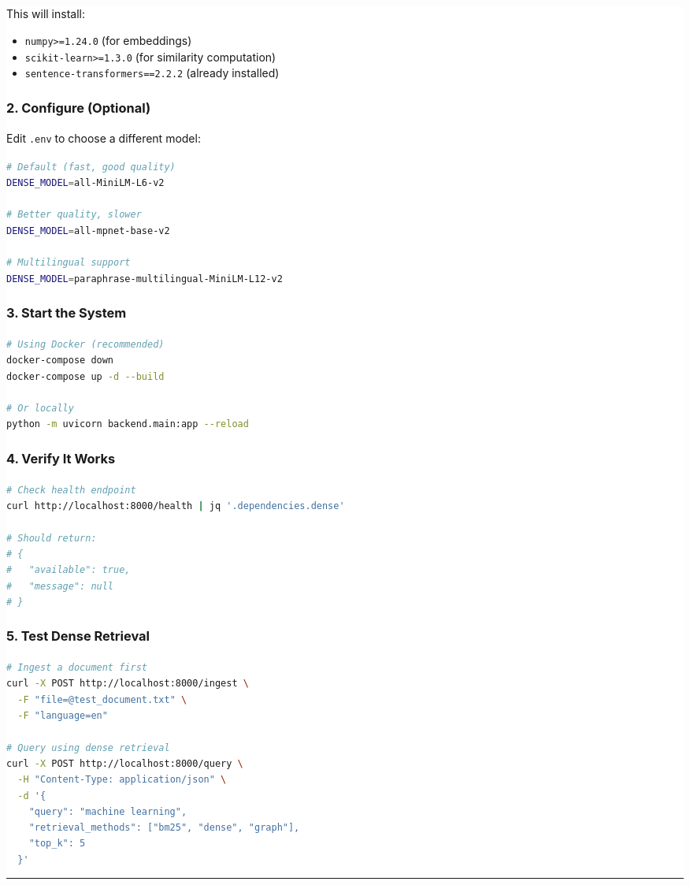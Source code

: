 This will install:

- `numpy>=1.24.0` (for embeddings)
- `scikit-learn>=1.3.0` (for similarity computation)
- `sentence-transformers==2.2.2` (already installed)

### 2. Configure (Optional)

Edit `.env` to choose a different model:

```bash
# Default (fast, good quality)
DENSE_MODEL=all-MiniLM-L6-v2

# Better quality, slower
DENSE_MODEL=all-mpnet-base-v2

# Multilingual support
DENSE_MODEL=paraphrase-multilingual-MiniLM-L12-v2
```

### 3. Start the System

```bash
# Using Docker (recommended)
docker-compose down
docker-compose up -d --build

# Or locally
python -m uvicorn backend.main:app --reload
```

### 4. Verify It Works

```bash
# Check health endpoint
curl http://localhost:8000/health | jq '.dependencies.dense'

# Should return:
# {
#   "available": true,
#   "message": null
# }
```

### 5. Test Dense Retrieval

```bash
# Ingest a document first
curl -X POST http://localhost:8000/ingest \
  -F "file=@test_document.txt" \
  -F "language=en"

# Query using dense retrieval
curl -X POST http://localhost:8000/query \
  -H "Content-Type: application/json" \
  -d '{
    "query": "machine learning",
    "retrieval_methods": ["bm25", "dense", "graph"],
    "top_k": 5
  }'
```

---